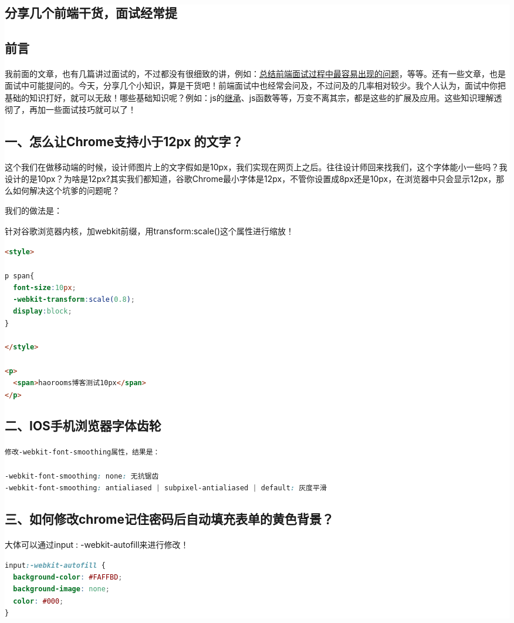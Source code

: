 ## 分享几个前端干货，面试经常提

## 前言

我前面的文章，也有几篇讲过面试的，不过都没有很细致的讲，例如：[总结前端面试过程中最容易出现的问题](http://www.haorooms.com/post/qianduan_mianshi)，等等。还有一些文章，也是面试中可能提问的。今天，分享几个小知识，算是干货吧！前端面试中也经常会问及，不过问及的几率相对较少。我个人认为，面试中你把基础的知识打好，就可以无敌！哪些基础知识呢？例如：js的[继承](http://www.haorooms.com/post/js_lei_jicheng)、js函数等等，万变不离其宗，都是这些的扩展及应用。这些知识理解透彻了，再加一些面试技巧就可以了！

## 一、怎么让Chrome支持小于12px 的文字？

这个我们在做移动端的时候，设计师图片上的文字假如是10px，我们实现在网页上之后。往往设计师回来找我们，这个字体能小一些吗？我设计的是10px？为啥是12px?其实我们都知道，谷歌Chrome最小字体是12px，不管你设置成8px还是10px，在浏览器中只会显示12px，那么如何解决这个坑爹的问题呢？

我们的做法是：

针对谷歌浏览器内核，加webkit前缀，用transform:scale()这个属性进行缩放！

```html
<style>

p span{
  font-size:10px;
  -webkit-transform:scale(0.8);
  display:block;
}

</style>

<p>
  <span>haorooms博客测试10px</span>
</p>
```

## 二、IOS手机浏览器字体齿轮

```css
修改-webkit-font-smoothing属性，结果是：

-webkit-font-smoothing: none: 无抗锯齿
-webkit-font-smoothing: antialiased | subpixel-antialiased | default: 灰度平滑
```

## 三、如何修改chrome记住密码后自动填充表单的黄色背景？

大体可以通过input : -webkit-autofill来进行修改！

```css
input:-webkit-autofill {
  background-color: #FAFFBD;
  background-image: none;
  color: #000;
}
```
